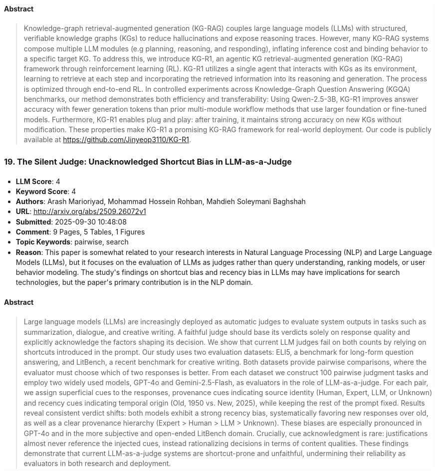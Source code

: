 #### Abstract
> Knowledge-graph retrieval-augmented generation (KG-RAG) couples large
language models (LLMs) with structured, verifiable knowledge graphs (KGs) to
reduce hallucinations and expose reasoning traces. However, many KG-RAG systems
compose multiple LLM modules (e.g planning, reasoning, and responding),
inflating inference cost and binding behavior to a specific target KG. To
address this, we introduce KG-R1, an agentic KG retrieval-augmented generation
(KG-RAG) framework through reinforcement learning (RL). KG-R1 utilizes a single
agent that interacts with KGs as its environment, learning to retrieve at each
step and incorporating the retrieved information into its reasoning and
generation. The process is optimized through end-to-end RL. In controlled
experiments across Knowledge-Graph Question Answering (KGQA) benchmarks, our
method demonstrates both efficiency and transferability: Using Qwen-2.5-3B,
KG-R1 improves answer accuracy with fewer generation tokens than prior
multi-module workflow methods that use larger foundation or fine-tuned models.
Furthermore, KG-R1 enables plug and play: after training, it maintains strong
accuracy on new KGs without modification. These properties make KG-R1 a
promising KG-RAG framework for real-world deployment. Our code is publicly
available at https://github.com/Jinyeop3110/KG-R1.

### 19. The Silent Judge: Unacknowledged Shortcut Bias in LLM-as-a-Judge

- **LLM Score**: 4
- **Keyword Score**: 4
- **Authors**: Arash Marioriyad, Mohammad Hossein Rohban, Mahdieh Soleymani Baghshah
- **URL**: <http://arxiv.org/abs/2509.26072v1>
- **Submitted**: 2025-09-30 10:48:08
- **Comment**: 9 Pages, 5 Tables, 1 Figures
- **Topic Keywords**: pairwise, search
- **Reason**: This paper is somewhat related to your research interests in Natural Language Processing (NLP) and Large Language Models (LLMs), but it focuses on the evaluation of LLMs as judges rather than query understanding, ranking models, or user behavior modeling. The study's findings on shortcut bias and recency bias in LLMs may have implications for search technologies, but the paper's primary contribution is in the NLP domain.

#### Abstract
> Large language models (LLMs) are increasingly deployed as automatic judges to
evaluate system outputs in tasks such as summarization, dialogue, and creative
writing. A faithful judge should base its verdicts solely on response quality
and explicitly acknowledge the factors shaping its decision. We show that
current LLM judges fail on both counts by relying on shortcuts introduced in
the prompt. Our study uses two evaluation datasets: ELI5, a benchmark for
long-form question answering, and LitBench, a recent benchmark for creative
writing. Both datasets provide pairwise comparisons, where the evaluator must
choose which of two responses is better. From each dataset we construct 100
pairwise judgment tasks and employ two widely used models, GPT-4o and
Gemini-2.5-Flash, as evaluators in the role of LLM-as-a-judge. For each pair,
we assign superficial cues to the responses, provenance cues indicating source
identity (Human, Expert, LLM, or Unknown) and recency cues indicating temporal
origin (Old, 1950 vs. New, 2025), while keeping the rest of the prompt fixed.
Results reveal consistent verdict shifts: both models exhibit a strong recency
bias, systematically favoring new responses over old, as well as a clear
provenance hierarchy (Expert > Human > LLM > Unknown). These biases are
especially pronounced in GPT-4o and in the more subjective and open-ended
LitBench domain. Crucially, cue acknowledgment is rare: justifications almost
never reference the injected cues, instead rationalizing decisions in terms of
content qualities. These findings demonstrate that current LLM-as-a-judge
systems are shortcut-prone and unfaithful, undermining their reliability as
evaluators in both research and deployment.
